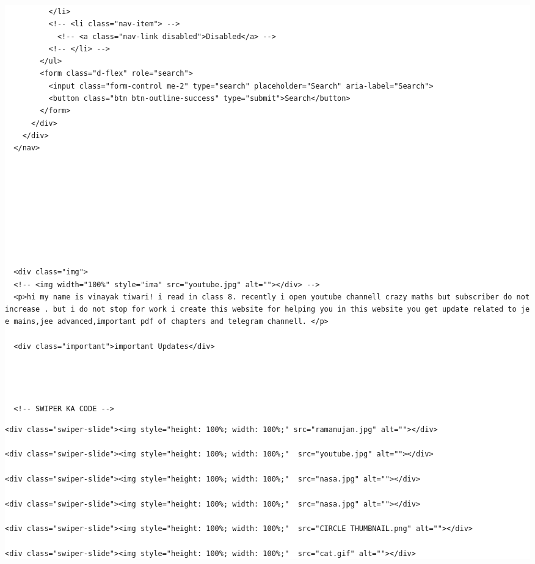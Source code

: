               </li>
              <!-- <li class="nav-item"> -->
                <!-- <a class="nav-link disabled">Disabled</a> -->
              <!-- </li> -->
            </ul>
            <form class="d-flex" role="search">
              <input class="form-control me-2" type="search" placeholder="Search" aria-label="Search">
              <button class="btn btn-outline-success" type="submit">Search</button>
            </form>
          </div>
        </div>
      </nav>









      <div class="img">
      <!-- <img width="100%" style="ima" src="youtube.jpg" alt=""></div> -->
      <p>hi my name is vinayak tiwari! i read in class 8. recently i open youtube channell crazy maths but subscriber do not increase . but i do not stop for work i create this website for helping you in this website you get update related to jee mains,jee advanced,important pdf of chapters and telegram channell. </p>

      <div class="important">important Updates</div>




      <!-- SWIPER KA CODE -->
     
<script src="https://cdn.jsdelivr.net/npm/swiper@8/swiper-bundle.min.js"></script>



<div class="container">
<div class="swiper">
  
  <div class="swiper-wrapper">
    <!-- Slides -->






    <div class="swiper-slide"><img style="height: 100%; width: 100%;" src="ramanujan.jpg" alt=""></div>
   
    <div class="swiper-slide"><img style="height: 100%; width: 100%;"  src="youtube.jpg" alt=""></div>

    <div class="swiper-slide"><img style="height: 100%; width: 100%;"  src="nasa.jpg" alt=""></div>

    <div class="swiper-slide"><img style="height: 100%; width: 100%;"  src="nasa.jpg" alt=""></div>

    <div class="swiper-slide"><img style="height: 100%; width: 100%;"  src="CIRCLE THUMBNAIL.png" alt=""></div>

    <div class="swiper-slide"><img style="height: 100%; width: 100%;"  src="cat.gif" alt=""></div>
